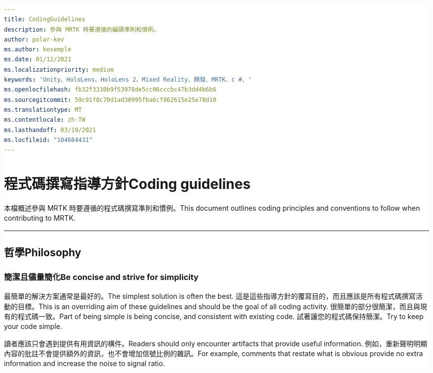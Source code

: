 ```yaml
---
title: CodingGuidelines
description: 參與 MRTK 時要遵循的編碼準則和慣例。
author: polar-kev
ms.author: kesemple
ms.date: 01/12/2021
ms.localizationpriority: medium
keywords: 'Unity、HoloLens、HoloLens 2、Mixed Reality、開發、MRTK、c #、'
ms.openlocfilehash: fb32f3330b9f53978de5cc06cccbc47b3dd4b6b6
ms.sourcegitcommit: 59c91f8c70d1ad30995fba6cf862615e25e78d10
ms.translationtype: MT
ms.contentlocale: zh-TW
ms.lasthandoff: 03/19/2021
ms.locfileid: "104684431"
---
```

# <a name="coding-guidelines"></a><span data-ttu-id="14edc-104">程式碼撰寫指導方針</span><span class="sxs-lookup"><span data-stu-id="14edc-104">Coding guidelines</span></span>

<span data-ttu-id="14edc-105">本檔概述參與 MRTK 時要遵循的程式碼撰寫準則和慣例。</span><span class="sxs-lookup"><span data-stu-id="14edc-105">This document outlines coding principles and conventions to follow when contributing to MRTK.</span></span>

---

## <a name="philosophy"></a><span data-ttu-id="14edc-106">哲學</span><span class="sxs-lookup"><span data-stu-id="14edc-106">Philosophy</span></span>

### <a name="be-concise-and-strive-for-simplicity"></a><span data-ttu-id="14edc-107">簡潔且儘量簡化</span><span class="sxs-lookup"><span data-stu-id="14edc-107">Be concise and strive for simplicity</span></span>

<span data-ttu-id="14edc-108">最簡單的解決方案通常是最好的。</span><span class="sxs-lookup"><span data-stu-id="14edc-108">The simplest solution is often the best.</span></span> <span data-ttu-id="14edc-109">這是這些指導方針的覆寫目的，而且應該是所有程式碼撰寫活動的目標。</span><span class="sxs-lookup"><span data-stu-id="14edc-109">This is an overriding aim of these guidelines and should be the goal of all coding activity.</span></span> <span data-ttu-id="14edc-110">很簡單的部分很簡潔，而且與現有的程式碼一致。</span><span class="sxs-lookup"><span data-stu-id="14edc-110">Part of being simple is being concise, and consistent with existing code.</span></span> <span data-ttu-id="14edc-111">試著讓您的程式碼保持簡潔。</span><span class="sxs-lookup"><span data-stu-id="14edc-111">Try to keep your code simple.</span></span>

<span data-ttu-id="14edc-112">讀者應該只會遇到提供有用資訊的構件。</span><span class="sxs-lookup"><span data-stu-id="14edc-112">Readers should only encounter artifacts that provide useful information.</span></span> <span data-ttu-id="14edc-113">例如，重新聲明明顯內容的批註不會提供額外的資訊，也不會增加信號比例的雜訊。</span><span class="sxs-lookup"><span data-stu-id="14edc-113">For example, comments that restate what is obvious provide no extra information and increase the noise to signal ratio.</span></span>
